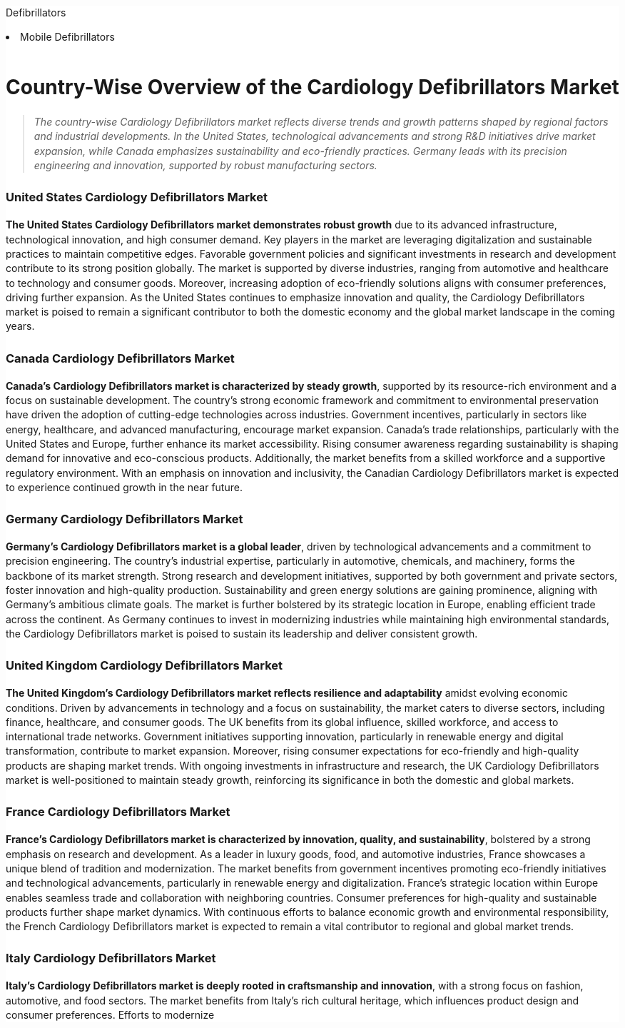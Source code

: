 Defibrillators</li><li> Mobile Defibrillators</li></ul><h1><span class="">Country-Wise Overview of the Cardiology Defibrillators Market<br /></span></h1><blockquote><p><em><span class="">The country-wise Cardiology Defibrillators market reflects diverse trends and growth patterns shaped by regional factors and industrial developments. In the United States, technological advancements and strong R&amp;D initiatives drive market expansion, while Canada emphasizes sustainability and eco-friendly practices. Germany leads with its precision engineering and innovation, supported by robust manufacturing sectors.</span></em></p></blockquote><h3><strong>United States Cardiology Defibrillators Market</strong></h3><p><strong>The United States Cardiology Defibrillators market demonstrates robust growth</strong> due to its advanced infrastructure, technological innovation, and high consumer demand. Key players in the market are leveraging digitalization and sustainable practices to maintain competitive edges. Favorable government policies and significant investments in research and development contribute to its strong position globally. The market is supported by diverse industries, ranging from automotive and healthcare to technology and consumer goods. Moreover, increasing adoption of eco-friendly solutions aligns with consumer preferences, driving further expansion. As the United States continues to emphasize innovation and quality, the Cardiology Defibrillators market is poised to remain a significant contributor to both the domestic economy and the global market landscape in the coming years.</p><h3><strong>Canada Cardiology Defibrillators Market</strong></h3><p><strong>Canada&rsquo;s Cardiology Defibrillators market is characterized by steady growth</strong>, supported by its resource-rich environment and a focus on sustainable development. The country&rsquo;s strong economic framework and commitment to environmental preservation have driven the adoption of cutting-edge technologies across industries. Government incentives, particularly in sectors like energy, healthcare, and advanced manufacturing, encourage market expansion. Canada&rsquo;s trade relationships, particularly with the United States and Europe, further enhance its market accessibility. Rising consumer awareness regarding sustainability is shaping demand for innovative and eco-conscious products. Additionally, the market benefits from a skilled workforce and a supportive regulatory environment. With an emphasis on innovation and inclusivity, the Canadian Cardiology Defibrillators market is expected to experience continued growth in the near future.</p><h3><strong>Germany Cardiology Defibrillators Market</strong></h3><p><strong>Germany&rsquo;s Cardiology Defibrillators market is a global leader</strong>, driven by technological advancements and a commitment to precision engineering. The country&rsquo;s industrial expertise, particularly in automotive, chemicals, and machinery, forms the backbone of its market strength. Strong research and development initiatives, supported by both government and private sectors, foster innovation and high-quality production. Sustainability and green energy solutions are gaining prominence, aligning with Germany&rsquo;s ambitious climate goals. The market is further bolstered by its strategic location in Europe, enabling efficient trade across the continent. As Germany continues to invest in modernizing industries while maintaining high environmental standards, the Cardiology Defibrillators market is poised to sustain its leadership and deliver consistent growth.</p><h3><strong>United Kingdom Cardiology Defibrillators Market</strong></h3><p><strong>The United Kingdom&rsquo;s Cardiology Defibrillators market reflects resilience and adaptability</strong> amidst evolving economic conditions. Driven by advancements in technology and a focus on sustainability, the market caters to diverse sectors, including finance, healthcare, and consumer goods. The UK benefits from its global influence, skilled workforce, and access to international trade networks. Government initiatives supporting innovation, particularly in renewable energy and digital transformation, contribute to market expansion. Moreover, rising consumer expectations for eco-friendly and high-quality products are shaping market trends. With ongoing investments in infrastructure and research, the UK Cardiology Defibrillators market is well-positioned to maintain steady growth, reinforcing its significance in both the domestic and global markets.</p><h3><strong>France Cardiology Defibrillators Market</strong></h3><p><strong>France&rsquo;s Cardiology Defibrillators market is characterized by innovation, quality, and sustainability</strong>, bolstered by a strong emphasis on research and development. As a leader in luxury goods, food, and automotive industries, France showcases a unique blend of tradition and modernization. The market benefits from government incentives promoting eco-friendly initiatives and technological advancements, particularly in renewable energy and digitalization. France&rsquo;s strategic location within Europe enables seamless trade and collaboration with neighboring countries. Consumer preferences for high-quality and sustainable products further shape market dynamics. With continuous efforts to balance economic growth and environmental responsibility, the French Cardiology Defibrillators market is expected to remain a vital contributor to regional and global market trends.</p><h3><strong>Italy Cardiology Defibrillators Market</strong></h3><p><strong>Italy&rsquo;s Cardiology Defibrillators market is deeply rooted in craftsmanship and innovation</strong>, with a strong focus on fashion, automotive, and food sectors. The market benefits from Italy&rsquo;s rich cultural heritage, which influences product design and consumer preferences. Efforts to modernize